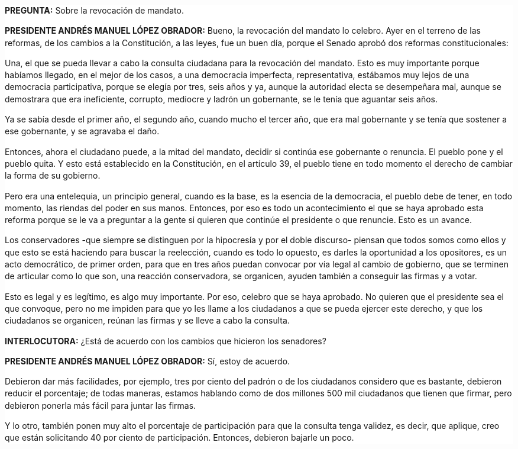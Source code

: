 **PREGUNTA:** Sobre la revocación de mandato.

**PRESIDENTE ANDRÉS MANUEL LÓPEZ OBRADOR:** Bueno, la revocación del mandato
lo celebro. Ayer en el terreno de las reformas, de los cambios a la
Constitución, a las leyes, fue un buen día, porque el Senado aprobó dos
reformas constitucionales:

Una, el que se pueda llevar a cabo la consulta ciudadana para la revocación
del mandato. Esto es muy importante porque habíamos llegado, en el mejor de
los casos, a una democracia imperfecta, representativa, estábamos muy lejos de
una democracia participativa, porque se elegía por tres, seis años y ya,
aunque la autoridad electa se desempeñara mal, aunque se demostrara que era
ineficiente, corrupto, mediocre y ladrón un gobernante, se le tenía que
aguantar seis años.

Ya se sabía desde el primer año, el segundo año, cuando mucho el tercer año,
que era mal gobernante y se tenía que sostener a ese gobernante, y se agravaba
el daño.

Entonces, ahora el ciudadano puede, a la mitad del mandato, decidir si
continúa ese gobernante o renuncia. El pueblo pone y el pueblo quita. Y esto
está establecido en la Constitución, en el artículo 39, el pueblo tiene en
todo momento el derecho de cambiar la forma de su gobierno.

Pero era una entelequia, un principio general, cuando es la base, es la
esencia de la democracia, el pueblo debe de tener, en todo momento, las
riendas del poder en sus manos. Entonces, por eso es todo un acontecimiento el
que se haya aprobado esta reforma porque se le va a preguntar a la gente si
quieren que continúe el presidente o que renuncie. Esto es un avance.

Los conservadores -que siempre se distinguen por la hipocresía y por el doble
discurso- piensan que todos somos como ellos y que esto se está haciendo para
buscar la reelección, cuando es todo lo opuesto, es darles la oportunidad a
los opositores, es un acto democrático, de primer orden, para que en tres años
puedan convocar por vía legal al cambio de gobierno, que se terminen de
articular como lo que son, una reacción conservadora, se organicen, ayuden
también a conseguir las firmas y a votar.

Esto es legal y es legítimo, es algo muy importante. Por eso, celebro que se
haya aprobado. No quieren que el presidente sea el que convoque, pero no me
impiden para que yo les llame a los ciudadanos a que se pueda ejercer este
derecho, y que los ciudadanos se organicen, reúnan las firmas y se lleve a
cabo la consulta.

**INTERLOCUTORA:** ¿Está de acuerdo con los cambios que hicieron los
senadores?

**PRESIDENTE ANDRÉS MANUEL LÓPEZ OBRADOR:** Sí, estoy de acuerdo.

Debieron dar más facilidades, por ejemplo, tres por ciento del padrón o de los
ciudadanos considero que es bastante, debieron reducir el porcentaje; de todas
maneras, estamos hablando como de dos millones 500 mil ciudadanos que tienen
que firmar, pero debieron ponerla más fácil para juntar las firmas.

Y lo otro, también ponen muy alto el porcentaje de participación para que la
consulta tenga validez, es decir, que aplique, creo que están solicitando 40
por ciento de participación. Entonces, debieron bajarle un poco.
